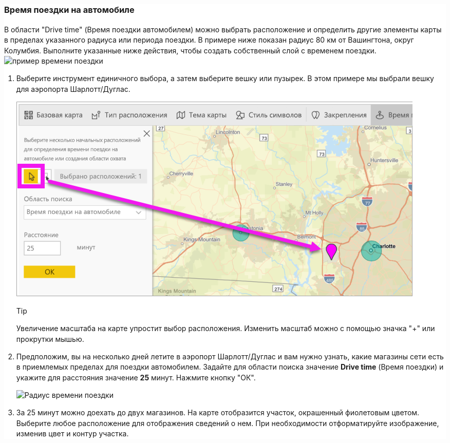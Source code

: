 ### <a name="drive-time"></a>Время поездки на автомобиле
В области "Drive time" (Время поездки автомобилем) можно выбрать расположение и определить другие элементы карты в пределах указанного радиуса или периода поездки. В примере ниже показан радиус 80 км от Вашингтона, округ Колумбия.  Выполните указанные ниже действия, чтобы создать собственный слой с временем поездки. 
    ![пример времени поездки](media/power-bi-visualization-arcgis/power-bi-esri-drive-time.png)

1. Выберите инструмент единичного выбора, а затем выберите вешку или пузырек. В этом примере мы выбрали вешку для аэропорта Шарлотт/Дуглас.

   ![Пример выбора одной вешки](media/power-bi-visualization-arcgis/power-bi-clt.png)
   
   > [!TIP]
   > Увеличение масштаба на карте упростит выбор расположения. Изменить масштаб можно с помощью значка "+" или прокрутки мышью.
   > 
   > 
2. Предположим, вы на несколько дней летите в аэропорт Шарлотт/Дуглас и вам нужно узнать, какие магазины сети есть в приемлемых пределах для поездки автомобилем. Задайте для области поиска значение **Drive time** (Время поездки) и укажите для расстояния значение **25** минут. Нажмите кнопку "ОК".    
   
    ![Радиус времени поездки](media/power-bi-visualization-arcgis/power-bi-esri-drive-time-radius.png)

    

3. За 25 минут можно доехать до двух магазинов. На карте отобразится участок, окрашенный фиолетовым цветом. Выберите любое расположение для отображения сведений о нем. При необходимости отформатируйте изображение, изменив цвет и контур участка.
   